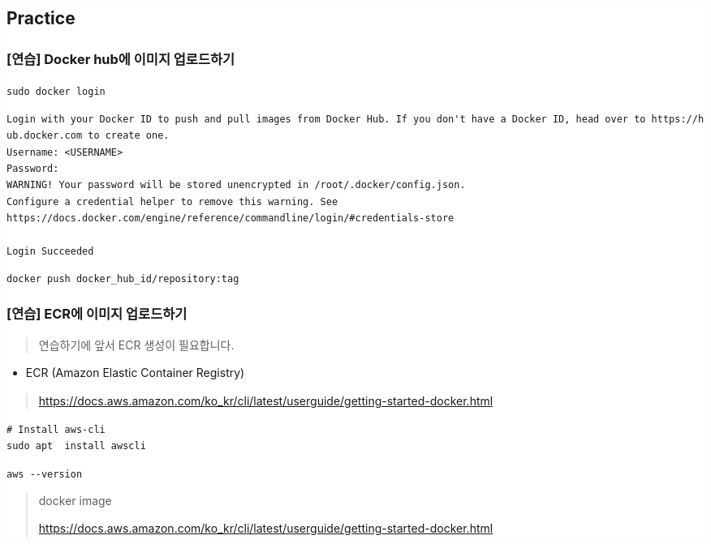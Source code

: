 







## Practice

### [연습] Docker hub에 이미지 업로드하기

```
sudo docker login 
```



```
Login with your Docker ID to push and pull images from Docker Hub. If you don't have a Docker ID, head over to https://hub.docker.com to create one.
Username: <USERNAME>
Password: 
WARNING! Your password will be stored unencrypted in /root/.docker/config.json.
Configure a credential helper to remove this warning. See
https://docs.docker.com/engine/reference/commandline/login/#credentials-store

Login Succeeded
```



```
docker push docker_hub_id/repository:tag
```



### [연습] ECR에 이미지 업로드하기

> 연습하기에 앞서 ECR 생성이 필요합니다.

- ECR (Amazon Elastic Container Registry)

> https://docs.aws.amazon.com/ko_kr/cli/latest/userguide/getting-started-docker.html

```
# Install aws-cli
sudo apt  install awscli
```



```
aws --version
```





> docker image
>
> https://docs.aws.amazon.com/ko_kr/cli/latest/userguide/getting-started-docker.html

